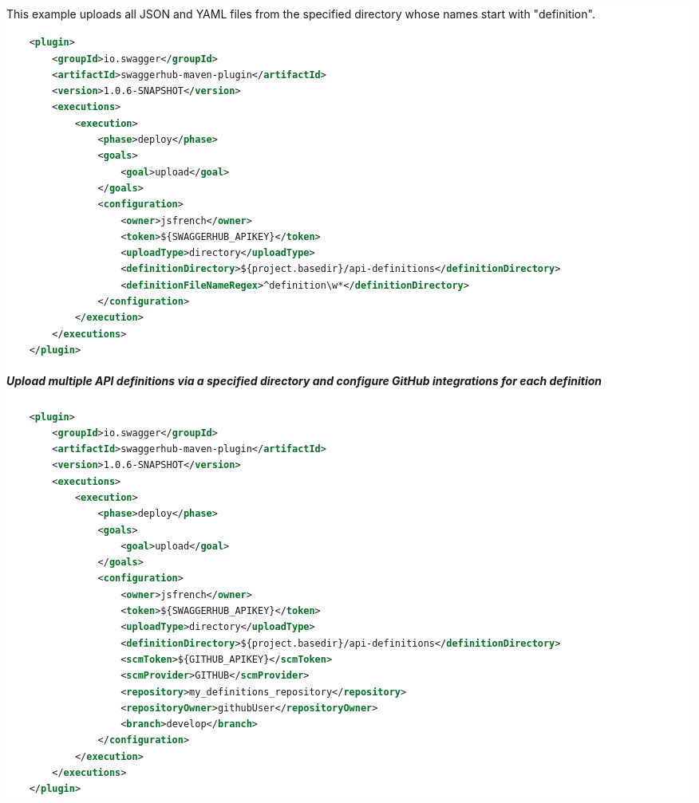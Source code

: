 This example uploads all JSON and YAML files from the specified directory whose names start with "definition".

```xml
    <plugin>
        <groupId>io.swagger</groupId>
        <artifactId>swaggerhub-maven-plugin</artifactId>
        <version>1.0.6-SNAPSHOT</version>
        <executions>
            <execution>
                <phase>deploy</phase>
                <goals>
                    <goal>upload</goal>
                </goals>
                <configuration>
                    <owner>jsfrench</owner>
                    <token>${SWAGGERHUB_APIKEY}</token>
                    <uploadType>directory</uploadType>
                    <definitionDirectory>${project.basedir}/api-definitions</definitionDirectory>
                    <definitionFileNameRegex>^definition\w*</definitionDirectory>
                </configuration>
            </execution>
        </executions>
    </plugin>
```
##### Upload multiple API definitions via a specified directory and configure GitHub integrations for each definition
```xml
    <plugin>
        <groupId>io.swagger</groupId>
        <artifactId>swaggerhub-maven-plugin</artifactId>
        <version>1.0.6-SNAPSHOT</version>
        <executions>
            <execution>
                <phase>deploy</phase>
                <goals>
                    <goal>upload</goal>
                </goals>
                <configuration>
                    <owner>jsfrench</owner>
                    <token>${SWAGGERHUB_APIKEY}</token>
                    <uploadType>directory</uploadType>
                    <definitionDirectory>${project.basedir}/api-definitions</definitionDirectory>
                    <scmToken>${GITHUB_APIKEY}</scmToken>
                    <scmProvider>GITHUB</scmProvider>
                    <repository>my_definitions_repository</repository>
                    <repositoryOwner>githubUser</repositoryOwner>
                    <branch>develop</branch>
                </configuration>
            </execution>
        </executions>
    </plugin>
```